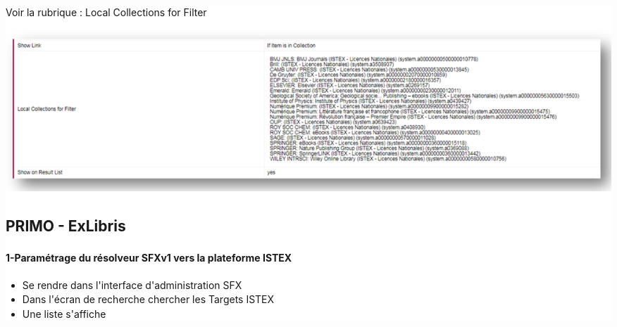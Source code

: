 Voir la rubrique : Local Collections for Filter

![Schéma customcomplet](../../img/customcomplet.PNG)

## PRIMO - ExLibris ##



#### 1-Paramétrage du résolveur SFXv1 vers la plateforme ISTEX

- Se rendre dans l'interface d'administration SFX
- Dans l'écran de recherche chercher les Targets ISTEX
- Une liste s'affiche
